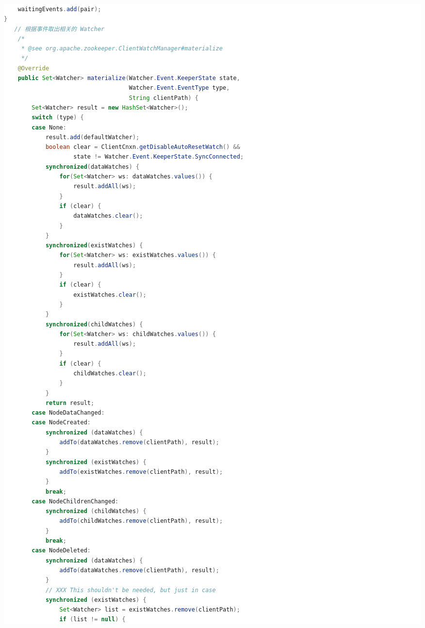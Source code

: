 ```java
    waitingEvents.add(pair);
}
   // 根据事件取出相关的 Watcher
    /*
     * @see org.apache.zookeeper.ClientWatchManager#materialize
     */
    @Override
    public Set<Watcher> materialize(Watcher.Event.KeeperState state,
                                    Watcher.Event.EventType type,
                                    String clientPath) {
        Set<Watcher> result = new HashSet<Watcher>();
        switch (type) {
        case None:
            result.add(defaultWatcher);
            boolean clear = ClientCnxn.getDisableAutoResetWatch() &&
                    state != Watcher.Event.KeeperState.SyncConnected;
            synchronized(dataWatches) {
                for(Set<Watcher> ws: dataWatches.values()) {
                    result.addAll(ws);
                }
                if (clear) {
                    dataWatches.clear();
                }
            }
            synchronized(existWatches) {
                for(Set<Watcher> ws: existWatches.values()) {
                    result.addAll(ws);
                }
                if (clear) {
                    existWatches.clear();
                }
            }
            synchronized(childWatches) {
                for(Set<Watcher> ws: childWatches.values()) {
                    result.addAll(ws);
                }
                if (clear) {
                    childWatches.clear();
                }
            }
            return result;
        case NodeDataChanged:
        case NodeCreated:
            synchronized (dataWatches) {
                addTo(dataWatches.remove(clientPath), result);
            }
            synchronized (existWatches) {
                addTo(existWatches.remove(clientPath), result);
            }
            break;
        case NodeChildrenChanged:
            synchronized (childWatches) {
                addTo(childWatches.remove(clientPath), result);
            }
            break;
        case NodeDeleted:
            synchronized (dataWatches) {
                addTo(dataWatches.remove(clientPath), result);
            }
            // XXX This shouldn't be needed, but just in case
            synchronized (existWatches) {
                Set<Watcher> list = existWatches.remove(clientPath);
                if (list != null) {
```
